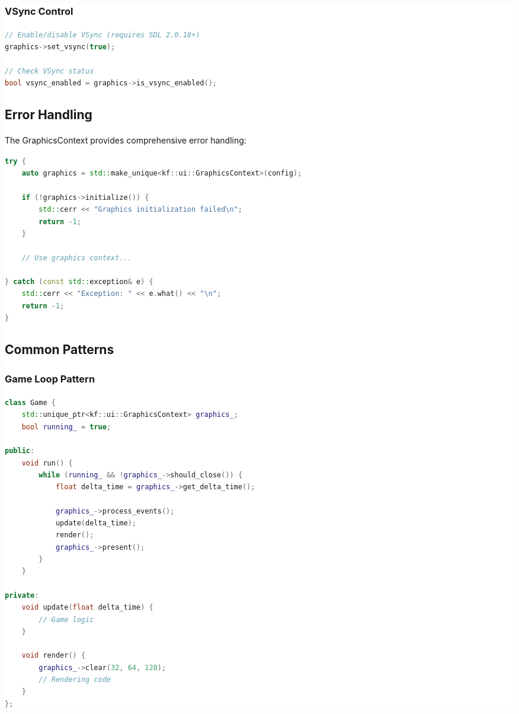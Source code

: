 ### VSync Control

```cpp
// Enable/disable VSync (requires SDL 2.0.18+)
graphics->set_vsync(true);

// Check VSync status
bool vsync_enabled = graphics->is_vsync_enabled();
```

## Error Handling

The GraphicsContext provides comprehensive error handling:

```cpp
try {
    auto graphics = std::make_unique<kf::ui::GraphicsContext>(config);

    if (!graphics->initialize()) {
        std::cerr << "Graphics initialization failed\n";
        return -1;
    }

    // Use graphics context...

} catch (const std::exception& e) {
    std::cerr << "Exception: " << e.what() << "\n";
    return -1;
}
```


## Common Patterns

### Game Loop Pattern

```cpp
class Game {
    std::unique_ptr<kf::ui::GraphicsContext> graphics_;
    bool running_ = true;

public:
    void run() {
        while (running_ && !graphics_->should_close()) {
            float delta_time = graphics_->get_delta_time();

            graphics_->process_events();
            update(delta_time);
            render();
            graphics_->present();
        }
    }

private:
    void update(float delta_time) {
        // Game logic
    }

    void render() {
        graphics_->clear(32, 64, 128);
        // Rendering code
    }
};
```

